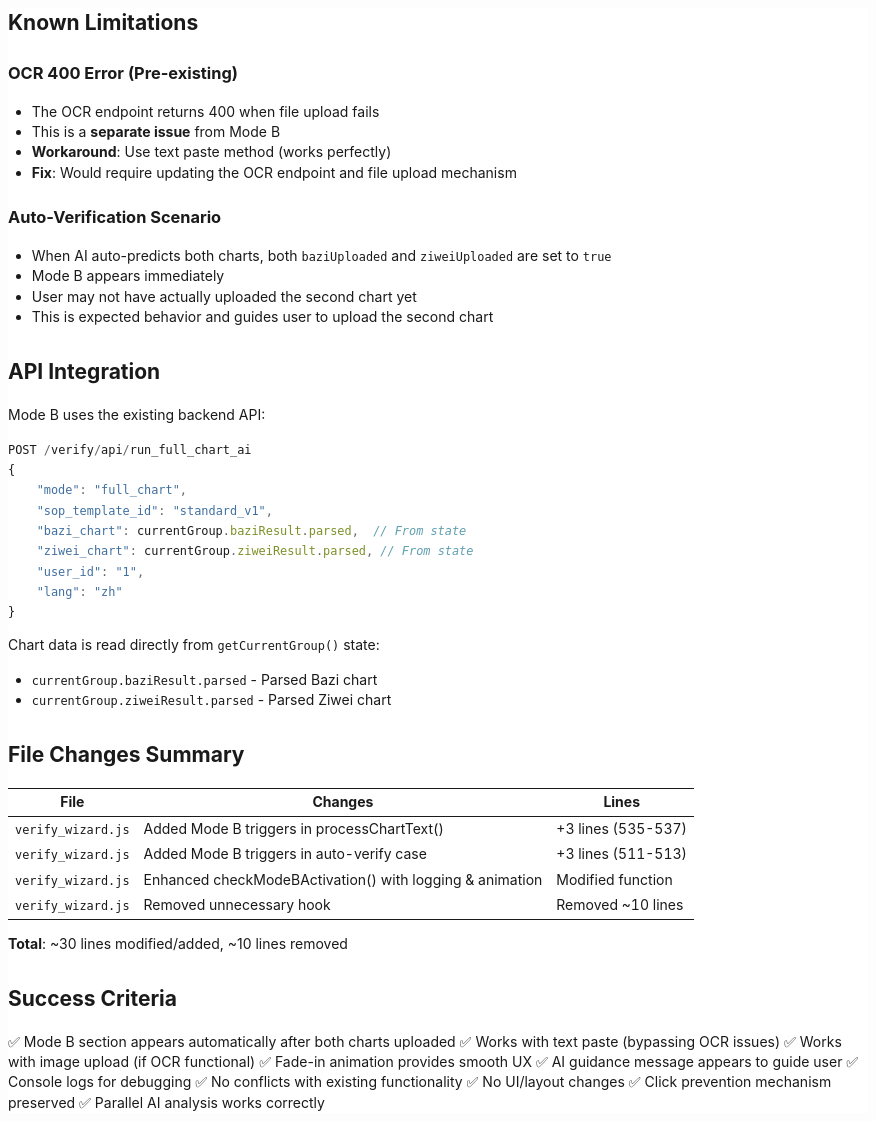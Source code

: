 ## Known Limitations

### OCR 400 Error (Pre-existing)
- The OCR endpoint returns 400 when file upload fails
- This is a **separate issue** from Mode B
- **Workaround**: Use text paste method (works perfectly)
- **Fix**: Would require updating the OCR endpoint and file upload mechanism

### Auto-Verification Scenario
- When AI auto-predicts both charts, both `baziUploaded` and `ziweiUploaded` are set to `true`
- Mode B appears immediately
- User may not have actually uploaded the second chart yet
- This is expected behavior and guides user to upload the second chart

## API Integration

Mode B uses the existing backend API:

```javascript
POST /verify/api/run_full_chart_ai
{
    "mode": "full_chart",
    "sop_template_id": "standard_v1",
    "bazi_chart": currentGroup.baziResult.parsed,  // From state
    "ziwei_chart": currentGroup.ziweiResult.parsed, // From state
    "user_id": "1",
    "lang": "zh"
}
```

Chart data is read directly from `getCurrentGroup()` state:
- `currentGroup.baziResult.parsed` - Parsed Bazi chart
- `currentGroup.ziweiResult.parsed` - Parsed Ziwei chart

## File Changes Summary

| File | Changes | Lines |
|------|---------|-------|
| `verify_wizard.js` | Added Mode B triggers in processChartText() | +3 lines (535-537) |
| `verify_wizard.js` | Added Mode B triggers in auto-verify case | +3 lines (511-513) |
| `verify_wizard.js` | Enhanced checkModeBActivation() with logging & animation | Modified function |
| `verify_wizard.js` | Removed unnecessary hook | Removed ~10 lines |

**Total**: ~30 lines modified/added, ~10 lines removed

## Success Criteria

✅ Mode B section appears automatically after both charts uploaded
✅ Works with text paste (bypassing OCR issues)
✅ Works with image upload (if OCR functional)
✅ Fade-in animation provides smooth UX
✅ AI guidance message appears to guide user
✅ Console logs for debugging
✅ No conflicts with existing functionality
✅ No UI/layout changes
✅ Click prevention mechanism preserved
✅ Parallel AI analysis works correctly
